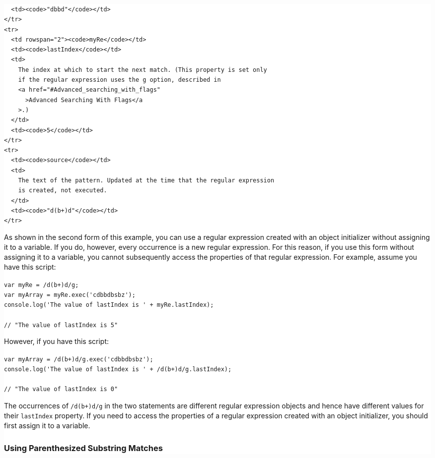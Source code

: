      <td><code>"dbbd"</code></td>
    </tr>
    <tr>
      <td rowspan="2"><code>myRe</code></td>
      <td><code>lastIndex</code></td>
      <td>
        The index at which to start the next match. (This property is set only
        if the regular expression uses the g option, described in
        <a href="#Advanced_searching_with_flags"
          >Advanced Searching With Flags</a
        >.)
      </td>
      <td><code>5</code></td>
    </tr>
    <tr>
      <td><code>source</code></td>
      <td>
        The text of the pattern. Updated at the time that the regular expression
        is created, not executed.
      </td>
      <td><code>"d(b+)d"</code></td>
    </tr>
  </tbody>
</table>

As shown in the second form of this example, you can use a regular expression created with an object initializer without assigning it to a variable. If you do, however, every occurrence is a new regular expression. For this reason, if you use this form without assigning it to a variable, you cannot subsequently access the properties of that regular expression. For example, assume you have this script:

```plain
var myRe = /d(b+)d/g;
var myArray = myRe.exec('cdbbdbsbz');
console.log('The value of lastIndex is ' + myRe.lastIndex);

// "The value of lastIndex is 5"
```

However, if you have this script:

```plain
var myArray = /d(b+)d/g.exec('cdbbdbsbz');
console.log('The value of lastIndex is ' + /d(b+)d/g.lastIndex);

// "The value of lastIndex is 0"
```

The occurrences of `/d(b+)d/g` in the two statements are different regular expression objects and hence have different values for their `lastIndex` property. If you need to access the properties of a regular expression created with an object initializer, you should first assign it to a variable.

### Using Parenthesized Substring Matches
